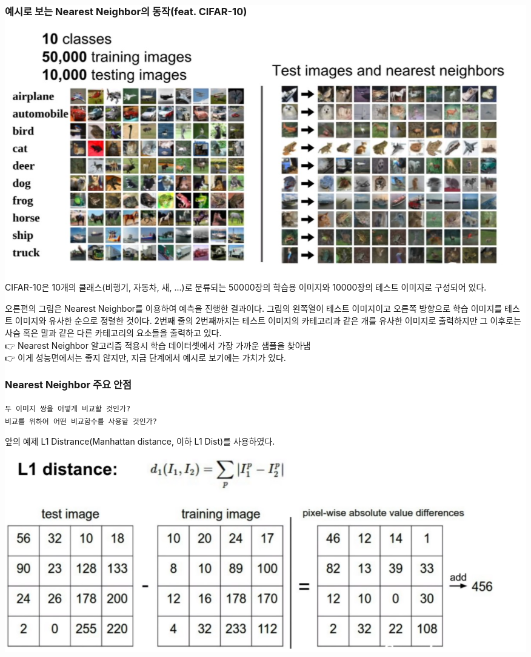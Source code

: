 ### 예시로 보는 Nearest Neighbor의 동작(feat. CIFAR-10)
![04_cifar_10_nn.PNG](./04_cifar_10_nn.PNG)

CIFAR-10은 10개의 클래스(비행기, 자동차, 새, ...)로 분류되는 50000장의 학습용 이미지와 10000장의 테스트 이미지로 구성되어 있다.

오른편의 그림은 Nearest Neighbor를 이용하여 예측을 진행한 결과이다. 그림의 왼쪽열이 테스트 이미지이고 오른쪽 방향으로 학습 이미지를 테스트 이미지와 유사한 순으로 정렬한 것이다. 2번째 줄의 2번째까지는 테스트 이미지의 카테고리과 같은 개를 유사한 이미지로 출력하지만 그 이후로는 사슴 혹은 말과 같은 다른 카테고리의 요소들을 출력하고 있다.<br>
👉 Nearest Neighbor 알고리즘 적용시 학습 데이터셋에서 가장 가까운 샘플을 찾아냄<br>
👉 이게 성능면에서는 좋지 않지만, 지금 단계에서 예시로 보기에는 가치가 있다.

### Nearest Neighbor 주요 안점
`두 이미지 쌍을 어떻게 비교할 것인가?`<br>
`비교를 위하여 어떤 비교함수를 사용할 것인가?`

앞의 예제 L1 Distrance(Manhattan distance, 이하 L1 Dist)를 사용하였다.

![05_NN_L1_dist.PNG](./05_NN_L1_dist.PNG)
